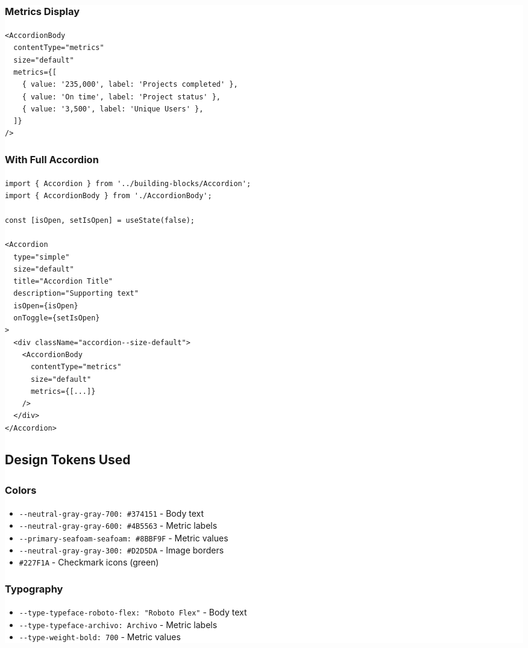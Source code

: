 ### Metrics Display
```tsx
<AccordionBody 
  contentType="metrics" 
  size="default"
  metrics={[
    { value: '235,000', label: 'Projects completed' },
    { value: 'On time', label: 'Project status' },
    { value: '3,500', label: 'Unique Users' },
  ]}
/>
```

### With Full Accordion
```tsx
import { Accordion } from '../building-blocks/Accordion';
import { AccordionBody } from './AccordionBody';

const [isOpen, setIsOpen] = useState(false);

<Accordion
  type="simple"
  size="default"
  title="Accordion Title"
  description="Supporting text"
  isOpen={isOpen}
  onToggle={setIsOpen}
>
  <div className="accordion--size-default">
    <AccordionBody 
      contentType="metrics" 
      size="default"
      metrics={[...]}
    />
  </div>
</Accordion>
```

## Design Tokens Used

### Colors
- `--neutral-gray-gray-700: #374151` - Body text
- `--neutral-gray-gray-600: #4B5563` - Metric labels
- `--primary-seafoam-seafoam: #8BBF9F` - Metric values
- `--neutral-gray-gray-300: #D2D5DA` - Image borders
- `#227F1A` - Checkmark icons (green)

### Typography
- `--type-typeface-roboto-flex: "Roboto Flex"` - Body text
- `--type-typeface-archivo: Archivo` - Metric labels
- `--type-weight-bold: 700` - Metric values
